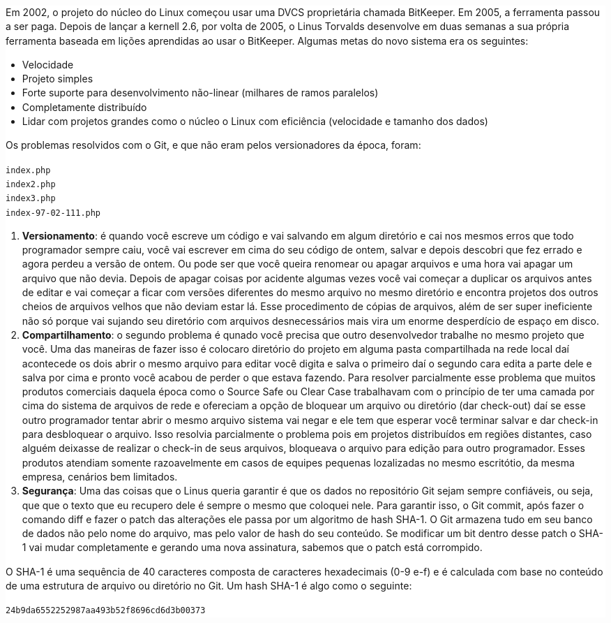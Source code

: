 Em 2002, o projeto do núcleo do Linux começou usar uma DVCS proprietária chamada BitKeeper. Em 2005, a ferramenta passou a ser paga. Depois de lançar a kernell 2.6, por volta de 2005, o Linus Torvalds desenvolve em duas semanas a sua própria ferramenta baseada em lições aprendidas ao usar o BitKeeper. Algumas metas do novo sistema era os seguintes:
- Velocidade
- Projeto simples
- Forte suporte para desenvolvimento não-linear (milhares de ramos paralelos)
- Completamente distribuído
- Lidar com projetos grandes como o núcleo o Linux com eficiência (velocidade e tamanho dos dados)

Os problemas resolvidos com o Git, e que não eram pelos versionadores da época, foram:

```bash
index.php
index2.php
index3.php
index-97-02-111.php
```

1.	**Versionamento**: é quando você escreve um código e vai salvando em algum diretório e cai nos mesmos erros que todo programador sempre caiu, você vai escrever em cima do seu código de ontem, salvar e depois descobri que fez errado e agora perdeu a versão de ontem. Ou pode ser que você queira renomear ou apagar arquivos e uma hora vai apagar um arquivo que não devia. Depois de apagar coisas por acidente algumas vezes você vai começar a duplicar os arquivos antes de editar e vai começar a ficar com versões diferentes do mesmo arquivo no mesmo diretório e encontra projetos dos outros cheios de arquivos velhos que não deviam estar lá. Esse procedimento de cópias de arquivos, além de ser super ineficiente não só porque vai sujando seu diretório com arquivos desnecessários mais vira um enorme desperdício de espaço em disco.
2.	**Compartilhamento**: o segundo problema é qunado você precisa que outro desenvolvedor trabalhe no mesmo projeto que você. Uma das maneiras de fazer isso é colocaro diretório do projeto em alguma pasta compartilhada na rede local daí acontecede os dois abrir o mesmo arquivo para editar você digita e salva o primeiro daí o segundo cara edita a parte dele e salva por cima e pronto você acabou de perder o que estava fazendo. Para resolver parcialmente esse problema que muitos produtos comerciais daquela época como o Source Safe ou Clear Case trabalhavam com o princípio de ter uma camada por cima do sistema de arquivos de rede e ofereciam a opção de bloquear um arquivo ou diretório (dar check-out) daí se esse outro programador tentar abrir o mesmo arquivo sistema vai negar e ele tem que esperar você terminar salvar e dar check-in para desbloquear o arquivo. Isso resolvia parcialmente o problema pois em projetos distribuídos em regiões distantes, caso alguém deixasse de realizar o check-in de seus arquivos, bloqueava o arquivo para edição para outro programador. Esses produtos atendiam somente razoavelmente em casos de equipes pequenas lozalizadas no mesmo escritótio, da mesma empresa, cenários bem limitados.
3.	**Segurança**: Uma das coisas que o Linus queria garantir é que os dados no repositório Git sejam sempre confiáveis, ou seja, que que o texto que eu recupero dele é sempre o mesmo que coloquei nele. Para garantir isso, o Git commit, após fazer o comando diff e fazer o patch das alterações ele passa por um algoritmo de hash SHA-1. O  Git armazena tudo em seu banco de dados não pelo nome do arquivo, mas pelo valor de hash do seu conteúdo. Se modificar um bit dentro desse patch o SHA-1 vai mudar completamente e gerando uma nova assinatura, sabemos que o patch está corrompido.

O SHA-1 é uma sequência de 40 caracteres composta de caracteres hexadecimais (0-9 e-f) e é calculada com base no conteúdo de uma estrutura de arquivo ou diretório no Git. Um hash SHA-1 é algo como o seguinte:

```bash
24b9da6552252987aa493b52f8696cd6d3b00373
```
